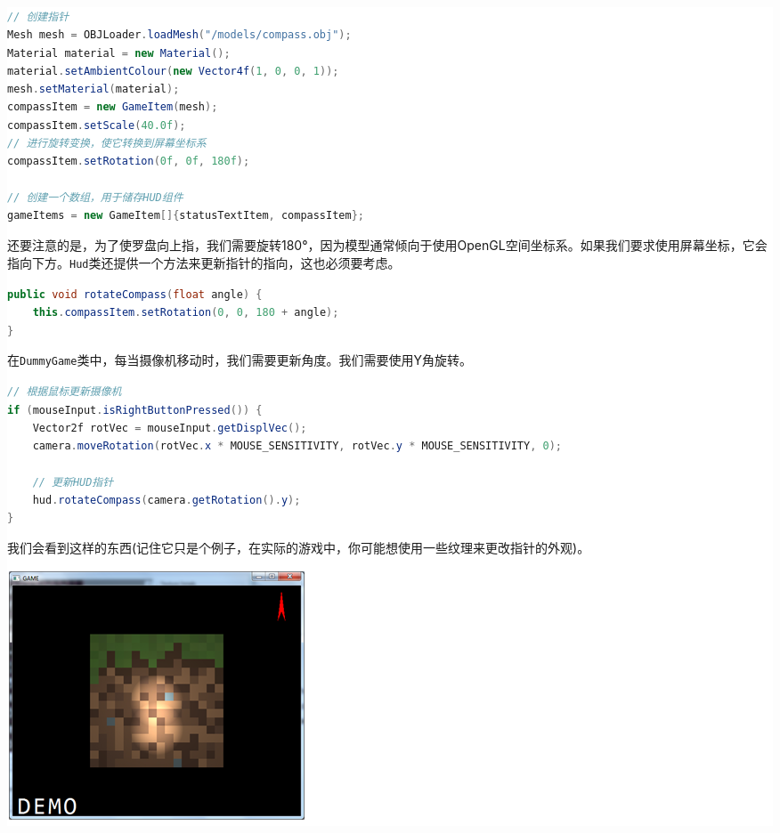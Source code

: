 ```java
// 创建指针
Mesh mesh = OBJLoader.loadMesh("/models/compass.obj");
Material material = new Material();
material.setAmbientColour(new Vector4f(1, 0, 0, 1));
mesh.setMaterial(material);
compassItem = new GameItem(mesh);
compassItem.setScale(40.0f);
// 进行旋转变换，使它转换到屏幕坐标系
compassItem.setRotation(0f, 0f, 180f);

// 创建一个数组，用于储存HUD组件
gameItems = new GameItem[]{statusTextItem, compassItem};
```

还要注意的是，为了使罗盘向上指，我们需要旋转180°，因为模型通常倾向于使用OpenGL空间坐标系。如果我们要求使用屏幕坐标，它会指向下方。`Hud`类还提供一个方法来更新指针的指向，这也必须要考虑。

```java
public void rotateCompass(float angle) {
    this.compassItem.setRotation(0, 0, 180 + angle);
}
```

在`DummyGame`类中，每当摄像机移动时，我们需要更新角度。我们需要使用Y角旋转。

```java
// 根据鼠标更新摄像机            
if (mouseInput.isRightButtonPressed()) {
    Vector2f rotVec = mouseInput.getDisplVec();
    camera.moveRotation(rotVec.x * MOUSE_SENSITIVITY, rotVec.y * MOUSE_SENSITIVITY, 0);

    // 更新HUD指针
    hud.rotateCompass(camera.getRotation().y);
}
```

我们会看到这样的东西(记住它只是个例子，在实际的游戏中，你可能想使用一些纹理来更改指针的外观)。

![有指针的HUD](_static/12/hud_compass.png)
